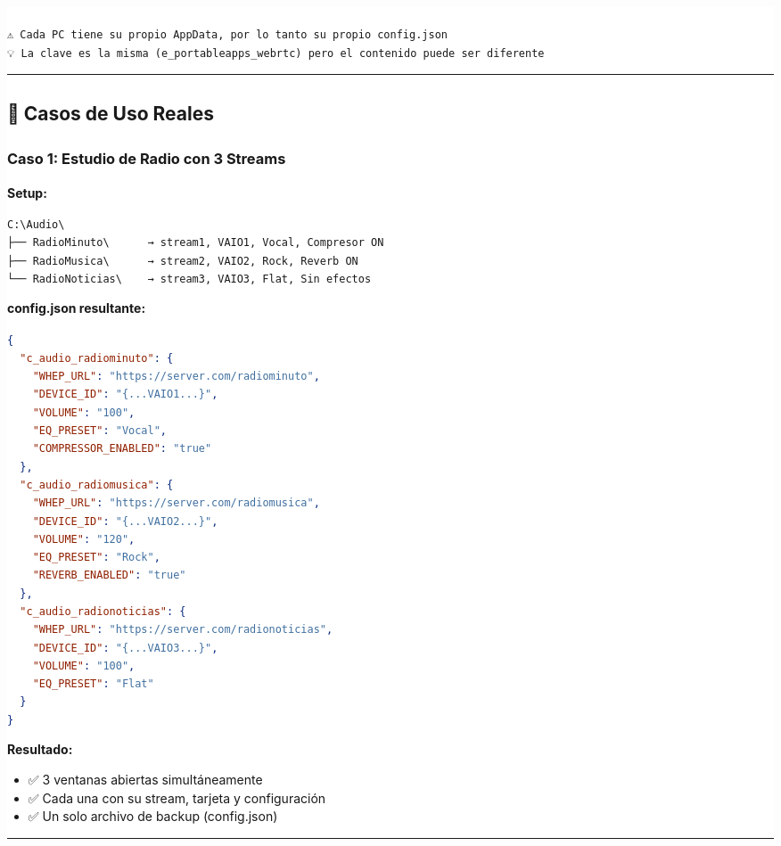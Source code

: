 ```

⚠️ Cada PC tiene su propio AppData, por lo tanto su propio config.json
💡 La clave es la misma (e_portableapps_webrtc) pero el contenido puede ser diferente
```

---

## 🎯 Casos de Uso Reales

### Caso 1: Estudio de Radio con 3 Streams

**Setup:**

```
C:\Audio\
├── RadioMinuto\      → stream1, VAIO1, Vocal, Compresor ON
├── RadioMusica\      → stream2, VAIO2, Rock, Reverb ON
└── RadioNoticias\    → stream3, VAIO3, Flat, Sin efectos
```

**config.json resultante:**

```json
{
  "c_audio_radiominuto": {
    "WHEP_URL": "https://server.com/radiominuto",
    "DEVICE_ID": "{...VAIO1...}",
    "VOLUME": "100",
    "EQ_PRESET": "Vocal",
    "COMPRESSOR_ENABLED": "true"
  },
  "c_audio_radiomusica": {
    "WHEP_URL": "https://server.com/radiomusica",
    "DEVICE_ID": "{...VAIO2...}",
    "VOLUME": "120",
    "EQ_PRESET": "Rock",
    "REVERB_ENABLED": "true"
  },
  "c_audio_radionoticias": {
    "WHEP_URL": "https://server.com/radionoticias",
    "DEVICE_ID": "{...VAIO3...}",
    "VOLUME": "100",
    "EQ_PRESET": "Flat"
  }
}
```

**Resultado:**

- ✅ 3 ventanas abiertas simultáneamente
- ✅ Cada una con su stream, tarjeta y configuración
- ✅ Un solo archivo de backup (config.json)

---
